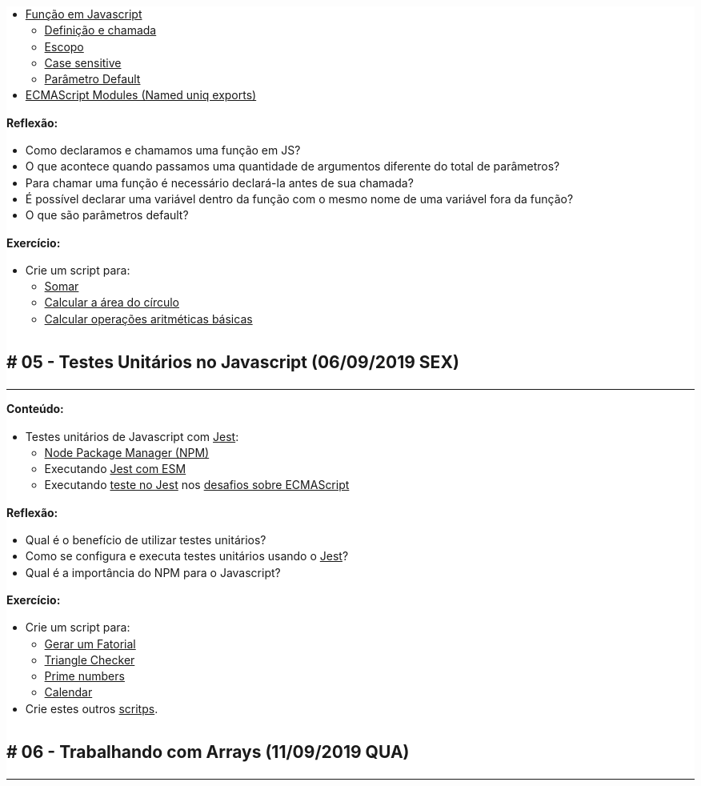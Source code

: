 - [Função em Javascript](https://ifpb.github.io/javascript-guide/ecma/function/)
  - [Definição e chamada](https://ifpb.github.io/javascript-guide/ecma/function/#defining-functions--function-statement)
  - [Escopo](https://ifpb.github.io/javascript-guide/ecma/function/#scope)
  - [Case sensitive](https://ifpb.github.io/javascript-guide/ecma/function/#case-sensitive)
  - [Parâmetro Default](https://ifpb.github.io/javascript-guide/ecma/function/#default-parameters)
- [ECMAScript Modules (Named uniq exports)](https://ifpb.github.io/javascript-guide/ecma/modules/#named-uniq-export)

**Reflexão:**

- Como declaramos e chamamos uma função em JS?
- O que acontece quando passamos uma quantidade de argumentos diferente do total de parâmetros?
- Para chamar uma função é necessário declará-la antes de sua chamada?
- É possível declarar uma variável dentro da função com o mesmo nome de uma variável fora da função?
- O que são parâmetros default?

**Exercício:**

- Crie um script para:
  - [Somar](https://ifpb.github.io/javascript-exercises/ecma/function/sum/)
  - [Calcular a área do círculo](https://ifpb.github.io/javascript-exercises/ecma/function/area-of-circle/)
  - [Calcular operações aritméticas básicas](https://ifpb.github.io/javascript-exercises/ecma/function/calc/)

## \# 05 - Testes Unitários no Javascript (06/09/2019 SEX)

---

**Conteúdo:**

- Testes unitários de Javascript com [Jest](https://facebook.github.io/jest/):
  - [Node Package Manager (NPM)](https://ifpb.github.io/javascript-guide/packages/npm/)
  - Executando [Jest com ESM](https://ifpb.github.io/javascript-guide/packages/test/jest/)
  - Executando [teste no Jest](https://ifpb.github.io/javascript-exercises/ecma/running-javascript.html#unit-test-jest) nos [desafios sobre ECMAScript](https://ifpb.github.io/javascript-exercises/ecma/)

**Reflexão:**

- Qual é o benefício de utilizar testes unitários?
- Como se configura e executa testes unitários usando o [Jest](https://facebook.github.io/jest/)?
- Qual é a importância do NPM para o Javascript?

**Exercício:**

- Crie um script para:
  - [Gerar um Fatorial](https://ifpb.github.io/javascript-exercises/ecma/function/factorial)
  - [Triangle Checker](https://ifpb.github.io/javascript-exercises/ecma/function/triangle-checker)
  - [Prime numbers](https://ifpb.github.io/javascript-exercises/ecma/function/prime)
  - [Calendar](https://ifpb.github.io/javascript-exercises/ecma/function/calendar)
- Crie estes outros [scritps](https://ifpb.github.io/javascript-exercises/core/#function).

## \# 06 - Trabalhando com Arrays (11/09/2019 QUA)

---